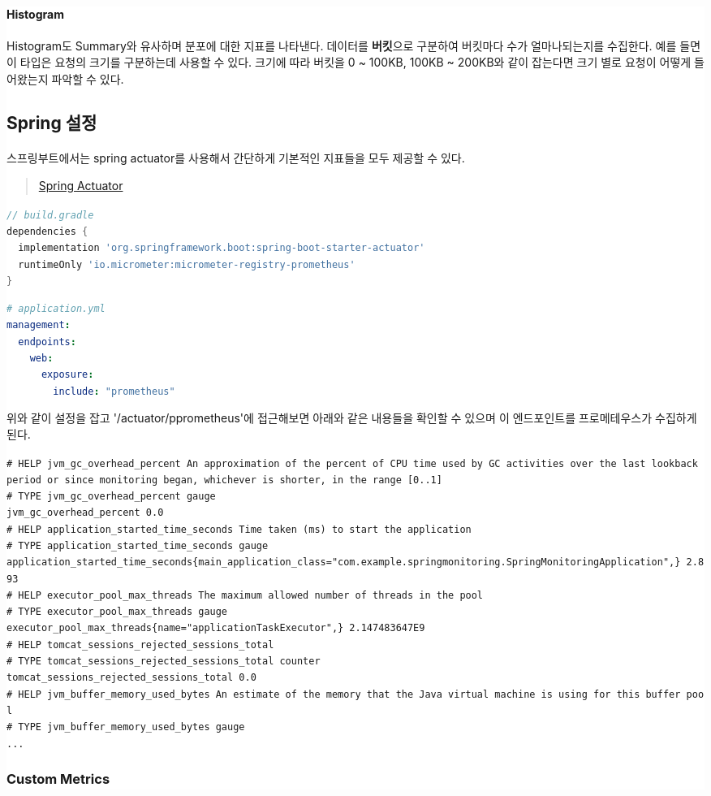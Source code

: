 #### Histogram

Histogram도 Summary와 유사하며 분포에 대한 지표를 나타낸다. 
데이터를 **버킷**으로 구분하여 버킷마다 수가 얼마나되는지를 수집한다. 
예를 들면 이 타입은 요청의 크기를 구분하는데 사용할 수 있다. 
크기에 따라 버킷을 0 ~ 100KB, 100KB ~ 200KB와 같이 잡는다면 크기 별로 요청이 어떻게 들어왔는지 파악할 수 있다. 


## Spring 설정

스프링부트에서는 spring actuator를 사용해서 간단하게 기본적인 지표들을 모두 제공할 수 있다.

> [Spring Actuator](https://stalker5217.netlify.app/spring/actuator/)

``` groovy
// build.gradle
dependencies {
  implementation 'org.springframework.boot:spring-boot-starter-actuator'
  runtimeOnly 'io.micrometer:micrometer-registry-prometheus'
}
```

``` yml
# application.yml
management:
  endpoints:
    web:
      exposure:
        include: "prometheus"
```

위와 같이 설정을 잡고 '/actuator/pprometheus'에 접근해보면 아래와 같은 내용들을 확인할 수 있으며 이 엔드포인트를 프로메테우스가 수집하게 된다.

```
# HELP jvm_gc_overhead_percent An approximation of the percent of CPU time used by GC activities over the last lookback period or since monitoring began, whichever is shorter, in the range [0..1]
# TYPE jvm_gc_overhead_percent gauge
jvm_gc_overhead_percent 0.0
# HELP application_started_time_seconds Time taken (ms) to start the application
# TYPE application_started_time_seconds gauge
application_started_time_seconds{main_application_class="com.example.springmonitoring.SpringMonitoringApplication",} 2.893
# HELP executor_pool_max_threads The maximum allowed number of threads in the pool
# TYPE executor_pool_max_threads gauge
executor_pool_max_threads{name="applicationTaskExecutor",} 2.147483647E9
# HELP tomcat_sessions_rejected_sessions_total  
# TYPE tomcat_sessions_rejected_sessions_total counter
tomcat_sessions_rejected_sessions_total 0.0
# HELP jvm_buffer_memory_used_bytes An estimate of the memory that the Java virtual machine is using for this buffer pool
# TYPE jvm_buffer_memory_used_bytes gauge
...
```

### Custom Metrics
